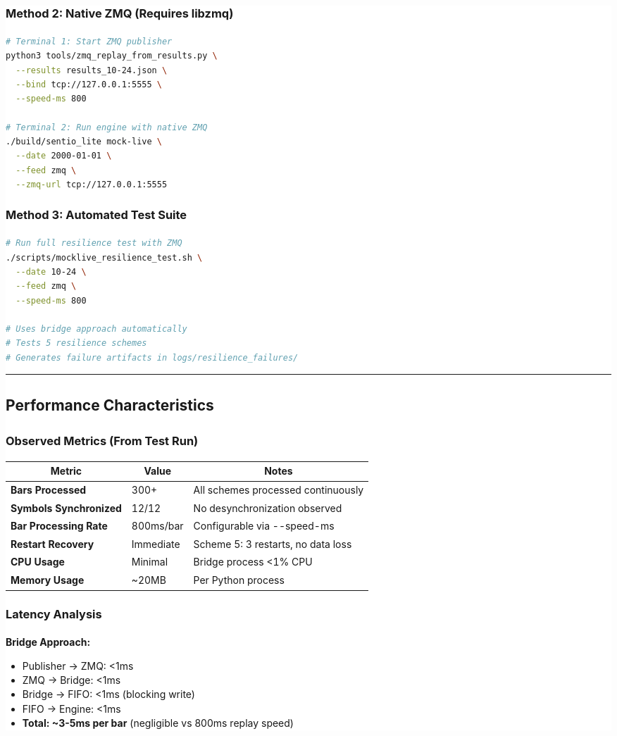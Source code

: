 ### Method 2: Native ZMQ (Requires libzmq)

```bash
# Terminal 1: Start ZMQ publisher
python3 tools/zmq_replay_from_results.py \
  --results results_10-24.json \
  --bind tcp://127.0.0.1:5555 \
  --speed-ms 800

# Terminal 2: Run engine with native ZMQ
./build/sentio_lite mock-live \
  --date 2000-01-01 \
  --feed zmq \
  --zmq-url tcp://127.0.0.1:5555
```

### Method 3: Automated Test Suite

```bash
# Run full resilience test with ZMQ
./scripts/mocklive_resilience_test.sh \
  --date 10-24 \
  --feed zmq \
  --speed-ms 800

# Uses bridge approach automatically
# Tests 5 resilience schemes
# Generates failure artifacts in logs/resilience_failures/
```

---

## Performance Characteristics

### Observed Metrics (From Test Run)

| Metric | Value | Notes |
|--------|-------|-------|
| **Bars Processed** | 300+ | All schemes processed continuously |
| **Symbols Synchronized** | 12/12 | No desynchronization observed |
| **Bar Processing Rate** | 800ms/bar | Configurable via --speed-ms |
| **Restart Recovery** | Immediate | Scheme 5: 3 restarts, no data loss |
| **CPU Usage** | Minimal | Bridge process <1% CPU |
| **Memory Usage** | ~20MB | Per Python process |

### Latency Analysis

**Bridge Approach:**
- Publisher → ZMQ: <1ms
- ZMQ → Bridge: <1ms
- Bridge → FIFO: <1ms (blocking write)
- FIFO → Engine: <1ms
- **Total: ~3-5ms per bar** (negligible vs 800ms replay speed)

